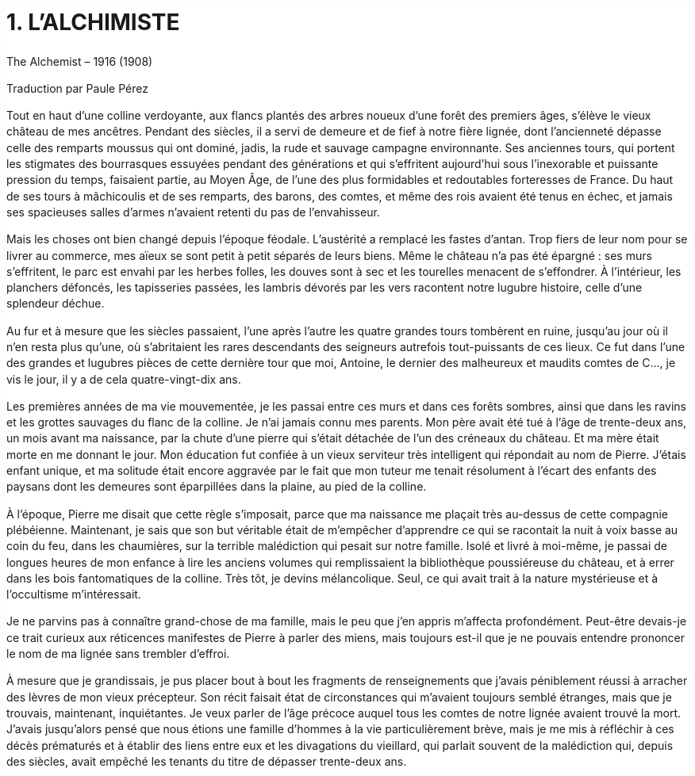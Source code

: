   

# 1. L’ALCHIMISTE

The Alchemist – 1916 (1908)

Traduction par Paule Pérez

Tout en haut d’une colline verdoyante, aux flancs plantés des arbres noueux d’une forêt des premiers âges, s’élève le vieux château de mes ancêtres. Pendant des siècles, il a servi de demeure et de fief à notre fière lignée, dont l’ancienneté dépasse celle des remparts moussus qui ont dominé, jadis, la rude et sauvage campagne environnante. Ses anciennes tours, qui portent les stigmates des bourrasques essuyées pendant des générations et qui s’effritent aujourd’hui sous l’inexorable et puissante pression du temps, faisaient partie, au Moyen Âge, de l’une des plus formidables et redoutables forteresses de France. Du haut de ses tours à mâchicoulis et de ses remparts, des barons, des comtes, et même des rois avaient été tenus en échec, et jamais ses spacieuses salles d’armes n’avaient retenti du pas de l’envahisseur.

Mais les choses ont bien changé depuis l’époque féodale. L’austérité a remplacé les fastes d’antan. Trop fiers de leur nom pour se livrer au commerce, mes aïeux se sont petit à petit séparés de leurs biens. Même le château n’a pas été épargné : ses murs s’effritent, le parc est envahi par les herbes folles, les douves sont à sec et les tourelles menacent de s’effondrer. À l’intérieur, les planchers défoncés, les tapisseries passées, les lambris dévorés par les vers racontent notre lugubre histoire, celle d’une splendeur déchue.

Au fur et à mesure que les siècles passaient, l’une après l’autre les quatre grandes tours tombèrent en ruine, jusqu’au jour où il n’en resta plus qu’une, où s’abritaient les rares descendants des seigneurs autrefois tout-puissants de ces lieux. Ce fut dans l’une des grandes et lugubres pièces de cette dernière tour que moi, Antoine, le dernier des malheureux et maudits comtes de C…, je vis le jour, il y a de cela quatre-vingt-dix ans.

Les premières années de ma vie mouvementée, je les passai entre ces murs et dans ces forêts sombres, ainsi que dans les ravins et les grottes sauvages du flanc de la colline. Je n’ai jamais connu mes parents. Mon père avait été tué à l’âge de trente-deux ans, un mois avant ma naissance, par la chute d’une pierre qui s’était détachée de l’un des créneaux du château. Et ma mère était morte en me donnant le jour. Mon éducation fut confiée à un vieux serviteur très intelligent qui répondait au nom de Pierre. J’étais enfant unique, et ma solitude était encore aggravée par le fait que mon tuteur me tenait résolument à l’écart des enfants des paysans dont les demeures sont éparpillées dans la plaine, au pied de la colline.

À l’époque, Pierre me disait que cette règle s’imposait, parce que ma naissance me plaçait très au-dessus de cette compagnie plébéienne. Maintenant, je sais que son but véritable était de m’empêcher d’apprendre ce qui se racontait la nuit à voix basse au coin du feu, dans les chaumières, sur la terrible malédiction qui pesait sur notre famille. Isolé et livré à moi-même, je passai de longues heures de mon enfance à lire les anciens volumes qui remplissaient la bibliothèque poussiéreuse du château, et à errer dans les bois fantomatiques de la colline. Très tôt, je devins mélancolique. Seul, ce qui avait trait à la nature mystérieuse et à l’occultisme m’intéressait.

Je ne parvins pas à connaître grand-chose de ma famille, mais le peu que j’en appris m’affecta profondément. Peut-être devais-je ce trait curieux aux réticences manifestes de Pierre à parler des miens, mais toujours est-il que je ne pouvais entendre prononcer le nom de ma lignée sans trembler d’effroi.

À mesure que je grandissais, je pus placer bout à bout les fragments de renseignements que j’avais péniblement réussi à arracher des lèvres de mon vieux précepteur. Son récit faisait état de circonstances qui m’avaient toujours semblé étranges, mais que je trouvais, maintenant, inquiétantes. Je veux parler de l’âge précoce auquel tous les comtes de notre lignée avaient trouvé la mort. J’avais jusqu’alors pensé que nous étions une famille d’hommes à la vie particulièrement brève, mais je me mis à réfléchir à ces décès prématurés et à établir des liens entre eux et les divagations du vieillard, qui parlait souvent de la malédiction qui, depuis des siècles, avait empêché les tenants du titre de dépasser trente-deux ans.
